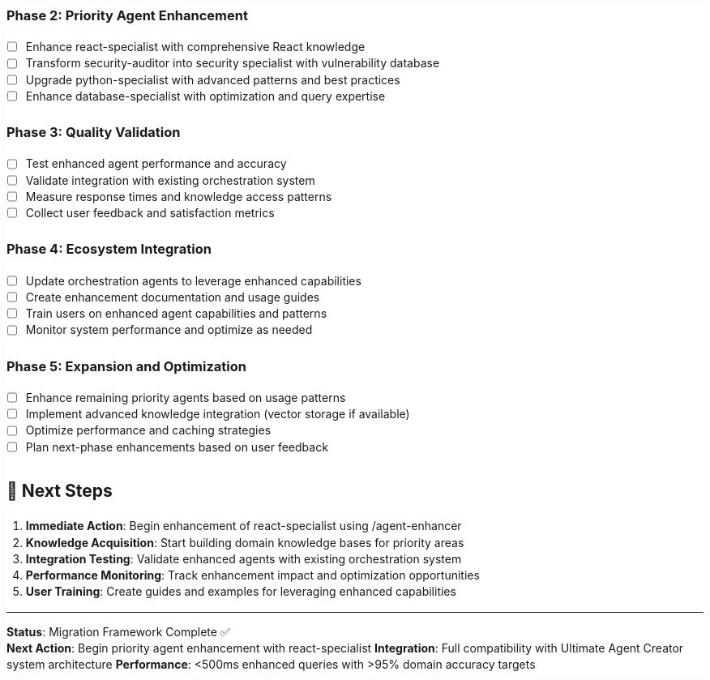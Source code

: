### **Phase 2: Priority Agent Enhancement**
- [ ] Enhance react-specialist with comprehensive React knowledge
- [ ] Transform security-auditor into security specialist with vulnerability database
- [ ] Upgrade python-specialist with advanced patterns and best practices
- [ ] Enhance database-specialist with optimization and query expertise

### **Phase 3: Quality Validation**
- [ ] Test enhanced agent performance and accuracy
- [ ] Validate integration with existing orchestration system
- [ ] Measure response times and knowledge access patterns
- [ ] Collect user feedback and satisfaction metrics

### **Phase 4: Ecosystem Integration**
- [ ] Update orchestration agents to leverage enhanced capabilities
- [ ] Create enhancement documentation and usage guides
- [ ] Train users on enhanced agent capabilities and patterns
- [ ] Monitor system performance and optimize as needed

### **Phase 5: Expansion and Optimization**
- [ ] Enhance remaining priority agents based on usage patterns
- [ ] Implement advanced knowledge integration (vector storage if available)
- [ ] Optimize performance and caching strategies
- [ ] Plan next-phase enhancements based on user feedback

## 🎯 Next Steps

1. **Immediate Action**: Begin enhancement of react-specialist using /agent-enhancer
2. **Knowledge Acquisition**: Start building domain knowledge bases for priority areas
3. **Integration Testing**: Validate enhanced agents with existing orchestration system
4. **Performance Monitoring**: Track enhancement impact and optimization opportunities
5. **User Training**: Create guides and examples for leveraging enhanced capabilities

---

**Status**: Migration Framework Complete ✅  
**Next Action**: Begin priority agent enhancement with react-specialist
**Integration**: Full compatibility with Ultimate Agent Creator system architecture
**Performance**: <500ms enhanced queries with >95% domain accuracy targets